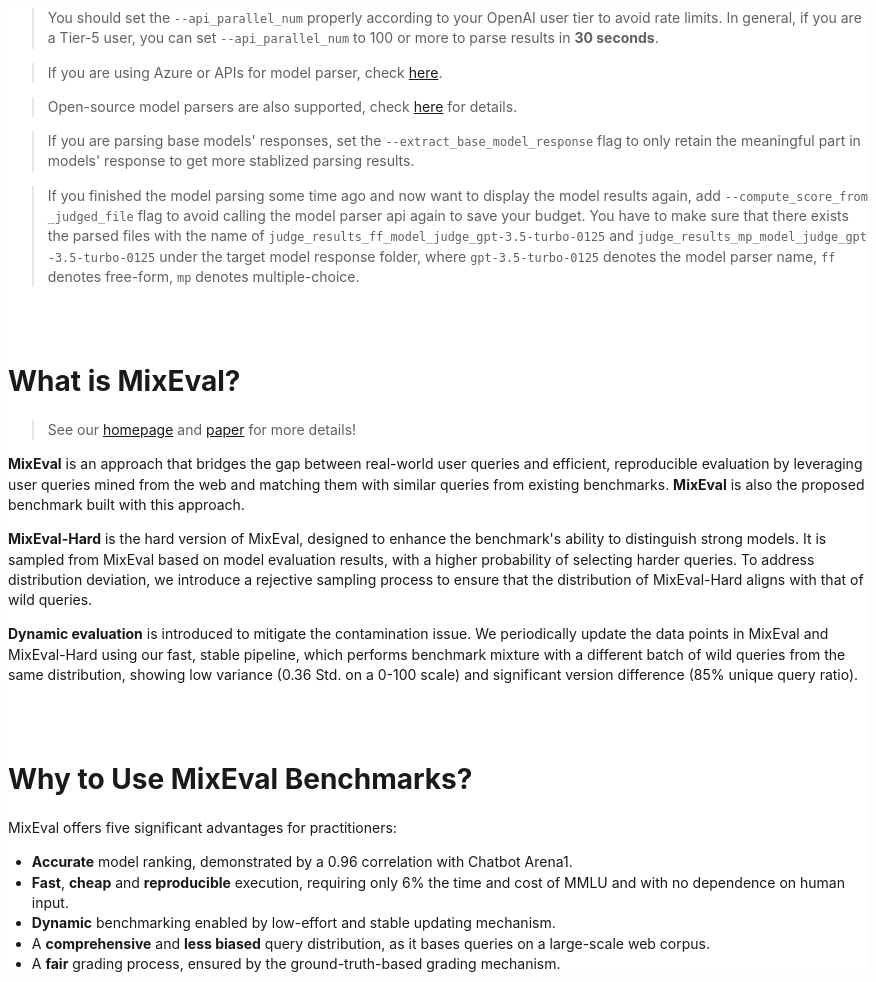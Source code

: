 > You should set the `--api_parallel_num` properly according to your OpenAI user tier to avoid rate limits. In general, if you are a Tier-5 user, you can set `--api_parallel_num` to 100 or more to parse results in **30 seconds**.

> If you are using Azure or APIs for model parser, check [here](docs/evaluate_instructions.md#use-other-apis-for-model-parser).

> Open-source model parsers are also supported, check [here](docs/evaluate_instructions.md#use-local-model-parser) for details.

> If you are parsing base models' responses, set the `--extract_base_model_response` flag to only retain the meaningful part in models' response to get more stablized parsing results.

> If you finished the model parsing some time ago and now want to display the model results again, add `--compute_score_from_judged_file` flag to avoid calling the model parser api again to save your budget. You have to make sure that there exists the parsed files with the name of `judge_results_ff_model_judge_gpt-3.5-turbo-0125` and `judge_results_mp_model_judge_gpt-3.5-turbo-0125` under the target model response folder, where `gpt-3.5-turbo-0125` denotes the model parser name, `ff` denotes free-form, `mp` denotes multiple-choice.

<br>


# What is MixEval?

> See our [homepage](https://mixeval.github.io/) and [paper](https://arxiv.org/abs/2406.06565) for more details!

**MixEval** is an approach that bridges the gap between real-world user queries and efficient, reproducible evaluation by leveraging user queries mined from the web and matching them with similar queries from existing benchmarks. **MixEval** is also the proposed benchmark built with this approach.

**MixEval-Hard** is the hard version of MixEval, designed to enhance the benchmark's ability to distinguish strong models. It is sampled from MixEval based on model evaluation results, with a higher probability of selecting harder queries. To address distribution deviation, we introduce a rejective sampling process to ensure that the distribution of MixEval-Hard aligns with that of wild queries.

**Dynamic evaluation** is introduced to mitigate the contamination issue. We periodically update the data points in MixEval and MixEval-Hard using our fast, stable pipeline, which performs benchmark mixture with a different batch of wild queries from the same distribution, showing low variance (0.36 Std. on a 0-100 scale) and significant version difference (85% unique query ratio).

<br>

# Why to Use MixEval Benchmarks?
MixEval offers five significant advantages for practitioners: 
- **Accurate** model ranking, demonstrated by a 0.96 correlation with Chatbot Arena1.
- **Fast**, **cheap** and **reproducible** execution, requiring only 6% the time and cost of MMLU and with no dependence on human input.
- **Dynamic** benchmarking enabled by low-effort and stable updating mechanism.
- A **comprehensive** and **less biased** query distribution, as it bases queries on a large-scale web corpus.
- A **fair** grading process, ensured by the ground-truth-based grading mechanism.
